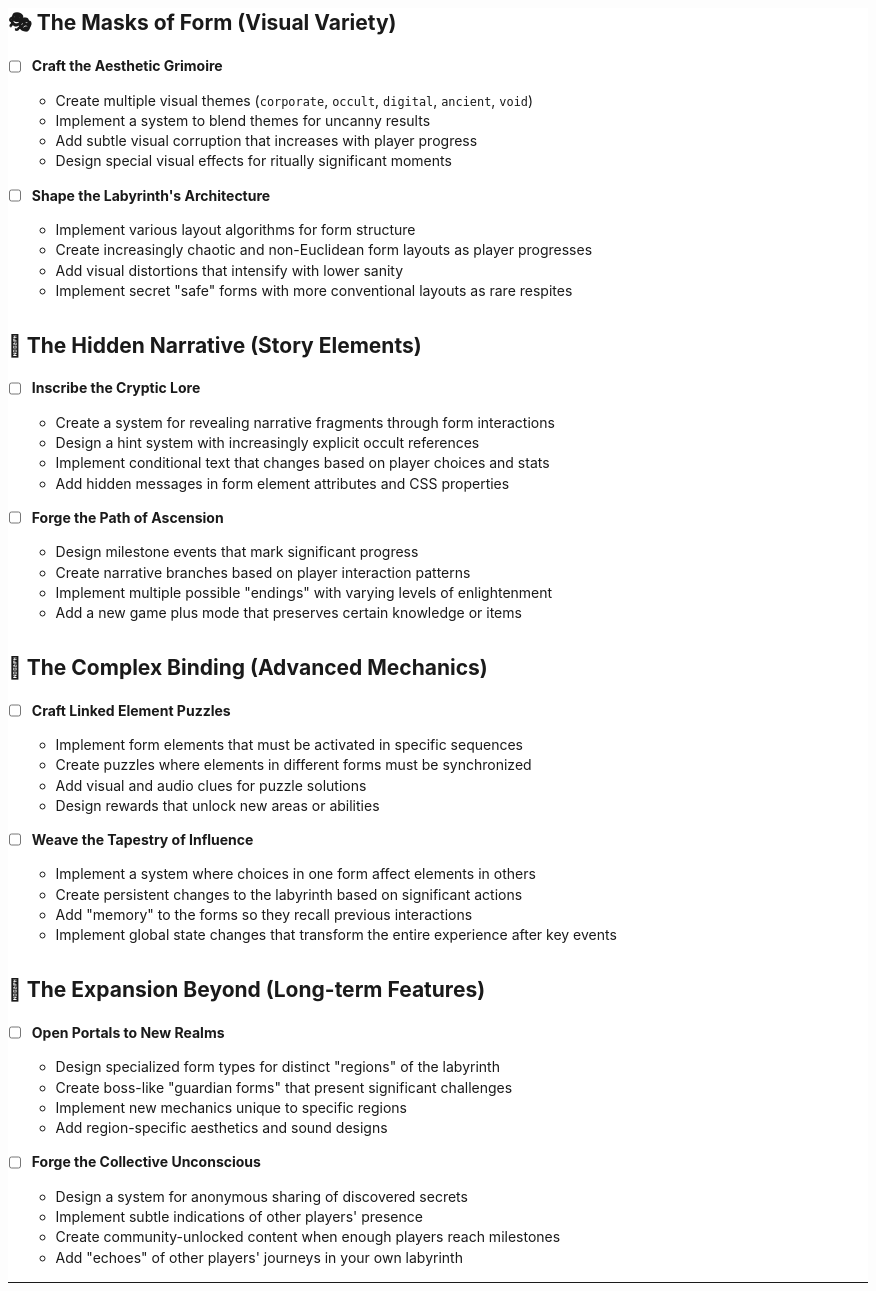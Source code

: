## 🎭 The Masks of Form (Visual Variety)

-   [ ] **Craft the Aesthetic Grimoire**
    -   Create multiple visual themes (`corporate`, `occult`, `digital`, `ancient`, `void`)
    -   Implement a system to blend themes for uncanny results
    -   Add subtle visual corruption that increases with player progress
    -   Design special visual effects for ritually significant moments

-   [ ] **Shape the Labyrinth's Architecture**
    -   Implement various layout algorithms for form structure
    -   Create increasingly chaotic and non-Euclidean form layouts as player progresses
    -   Add visual distortions that intensify with lower sanity
    -   Implement secret "safe" forms with more conventional layouts as rare respites

## 📜 The Hidden Narrative (Story Elements)

-   [ ] **Inscribe the Cryptic Lore**
    -   Create a system for revealing narrative fragments through form interactions
    -   Design a hint system with increasingly explicit occult references
    -   Implement conditional text that changes based on player choices and stats
    -   Add hidden messages in form element attributes and CSS properties

-   [ ] **Forge the Path of Ascension**
    -   Design milestone events that mark significant progress
    -   Create narrative branches based on player interaction patterns
    -   Implement multiple possible "endings" with varying levels of enlightenment
    -   Add a new game plus mode that preserves certain knowledge or items

## 🧩 The Complex Binding (Advanced Mechanics)

-   [ ] **Craft Linked Element Puzzles**
    -   Implement form elements that must be activated in specific sequences
    -   Create puzzles where elements in different forms must be synchronized
    -   Add visual and audio clues for puzzle solutions
    -   Design rewards that unlock new areas or abilities

-   [ ] **Weave the Tapestry of Influence**
    -   Implement a system where choices in one form affect elements in others
    -   Create persistent changes to the labyrinth based on significant actions
    -   Add "memory" to the forms so they recall previous interactions
    -   Implement global state changes that transform the entire experience after key events

## 🌌 The Expansion Beyond (Long-term Features)

-   [ ] **Open Portals to New Realms**
    -   Design specialized form types for distinct "regions" of the labyrinth
    -   Create boss-like "guardian forms" that present significant challenges
    -   Implement new mechanics unique to specific regions
    -   Add region-specific aesthetics and sound designs

-   [ ] **Forge the Collective Unconscious**
    -   Design a system for anonymous sharing of discovered secrets
    -   Implement subtle indications of other players' presence
    -   Create community-unlocked content when enough players reach milestones
    -   Add "echoes" of other players' journeys in your own labyrinth

---